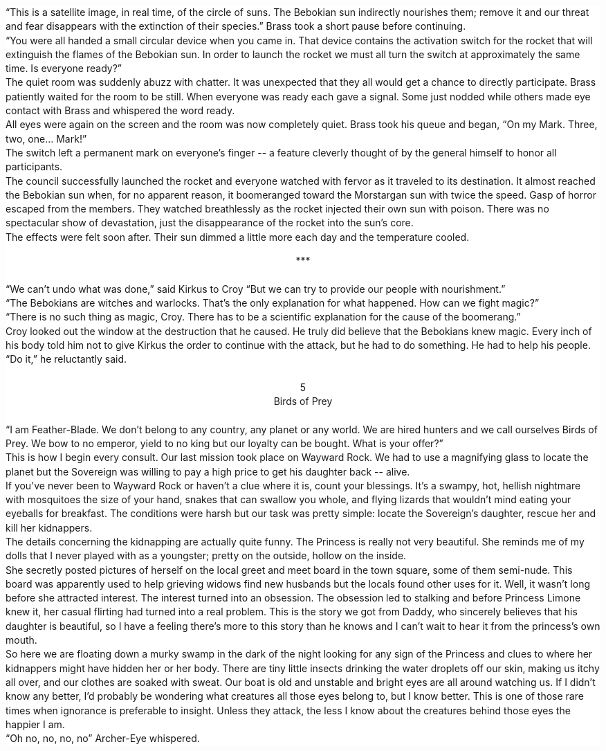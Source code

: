 “This is a satellite image, in real time, of the circle of suns. The Bebokian sun indirectly nourishes them; remove it and our threat and fear disappears with the extinction of their species.”  Brass took a short pause before continuing.<br/>
“You were all handed a small circular device when you came in.  That device contains the activation switch for the rocket that will extinguish the flames of the Bebokian sun.  In order to launch the rocket we must all turn the switch at approximately the same time.  Is everyone ready?”<br/>
The quiet room was suddenly abuzz with chatter.  It was unexpected that they all would get a chance to directly participate. Brass patiently waited for the room to be still.  When everyone was ready each gave a signal.  Some just nodded while others made eye contact with Brass and whispered the word ready. <br/>
All eyes were again on the screen and the room was now completely quiet.  Brass took his queue and began, “On my Mark.  Three, two, one… Mark!”  <br/>
The switch left a permanent mark on everyone’s finger -- a feature cleverly thought of by the general himself to honor all participants. <br/>
The council successfully launched the rocket and everyone watched with fervor as it traveled to its destination.  It almost reached the Bebokian sun when, for no apparent reason, it boomeranged toward the Morstargan sun with twice the speed.  Gasp of horror escaped from the members. They watched breathlessly as the rocket injected their own sun with poison.   There was no spectacular show of devastation, just the disappearance of the rocket into the sun’s core.  <br/>
The effects were felt soon after.  Their sun dimmed a little more each day and the temperature cooled.  <br/>
<center>***</center><br/>
“We can’t undo what was done,” said Kirkus to Croy “But we can try to provide our people with nourishment.”<br/>
“The Bebokians are witches and warlocks.  That’s the only explanation for what happened.  How can we fight magic?”<br/>
“There is no such thing as magic, Croy.  There has to be a scientific explanation for the cause of the boomerang.”<br/>
Croy looked out the window at the destruction that he caused.  He truly did believe that the Bebokians knew magic.  Every inch of his body told him not to give Kirkus the order to continue with the attack, but he had to do something.  He had to help his people.<br/>
“Do it,” he reluctantly said. <br/><br/>

<center>5</center>
<center>Birds of Prey</center><br/>
“I am Feather-Blade.  We don’t belong to any country, any planet or any world.  We are hired hunters and we call ourselves Birds of Prey.  We bow to no emperor, yield to no king but our loyalty can be bought.  What is your offer?”<br/>
This is how I begin every consult.  Our last mission took place on Wayward Rock.  We had to use a magnifying glass to locate the planet but the Sovereign was willing to pay a high price to get his daughter back -- alive. <br/>
If you’ve never been to Wayward Rock or haven’t a clue where it is, count your blessings.  It’s a swampy, hot, hellish nightmare with mosquitoes the size of your hand, snakes that can swallow you whole, and flying lizards that wouldn’t mind eating your eyeballs for breakfast.  The conditions were harsh but our task was pretty simple: locate the Sovereign’s daughter, rescue her and kill her kidnappers.  <br/>
The details concerning the kidnapping are actually quite funny.  The Princess is really not very beautiful.  She reminds me of my dolls that I never played with as a youngster; pretty on the outside, hollow on the inside. <br/>
She secretly posted pictures of herself on the local greet and meet board in the town square, some of them semi-nude.  This board was apparently used to help grieving widows find new husbands but the locals found other uses for it. Well, it wasn’t long before she attracted interest.  The interest turned into an obsession.  The obsession led to stalking and before Princess Limone knew it, her casual flirting had turned into a real problem.  This is the story we got from Daddy, who sincerely believes that his daughter is beautiful, so I have a feeling there’s more to this story than he knows and I can’t wait to hear it from the princess’s own mouth.<br/>
So here we are floating down a murky swamp in the dark of the night looking for any sign of the Princess and clues to where her kidnappers might have hidden her or her body.  There are tiny little insects drinking the water droplets off our skin, making us itchy all over, and our clothes are soaked with sweat.  Our boat is old and unstable and bright eyes are all around watching us. If I didn’t know any better, I’d probably be wondering what creatures all those eyes belong to, but I know better.  This is one of those rare times when ignorance is preferable to insight. Unless they attack, the less I know about the creatures behind those eyes the happier I am. <br/>
“Oh no, no, no, no” Archer-Eye whispered.<br/>